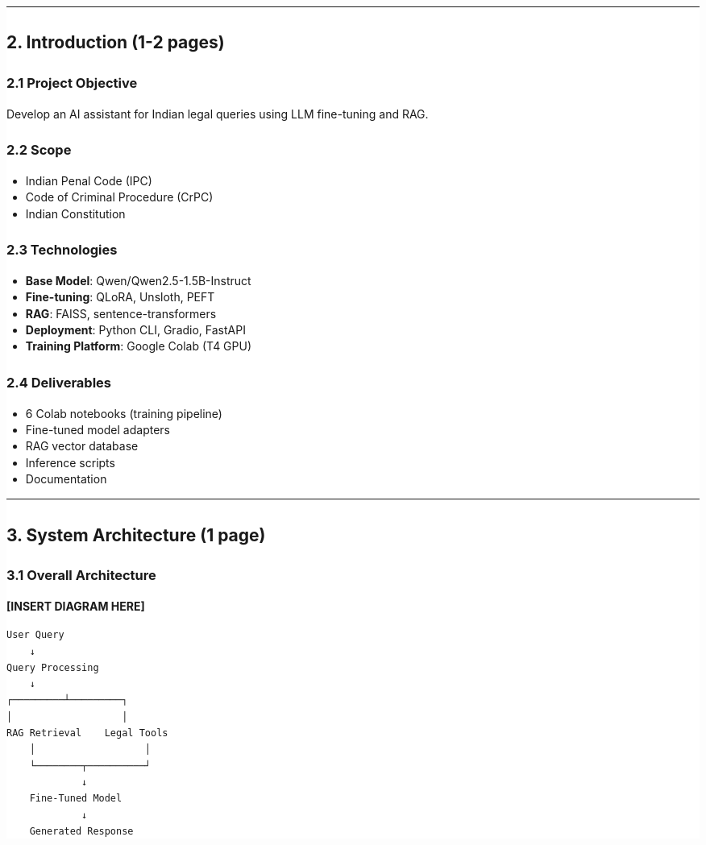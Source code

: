 
---

## **2. Introduction** (1-2 pages)

### **2.1 Project Objective**
Develop an AI assistant for Indian legal queries using LLM fine-tuning and RAG.

### **2.2 Scope**
- Indian Penal Code (IPC)
- Code of Criminal Procedure (CrPC)
- Indian Constitution

### **2.3 Technologies**
- **Base Model**: Qwen/Qwen2.5-1.5B-Instruct
- **Fine-tuning**: QLoRA, Unsloth, PEFT
- **RAG**: FAISS, sentence-transformers
- **Deployment**: Python CLI, Gradio, FastAPI
- **Training Platform**: Google Colab (T4 GPU)

### **2.4 Deliverables**
- 6 Colab notebooks (training pipeline)
- Fine-tuned model adapters
- RAG vector database
- Inference scripts
- Documentation

---

## **3. System Architecture** (1 page)

### **3.1 Overall Architecture**

**[INSERT DIAGRAM HERE]**

```
User Query
    ↓
Query Processing
    ↓
┌─────────┴─────────┐
│                   │
RAG Retrieval    Legal Tools
    │                   │
    └────────┬──────────┘
             ↓
    Fine-Tuned Model
             ↓
    Generated Response
```
